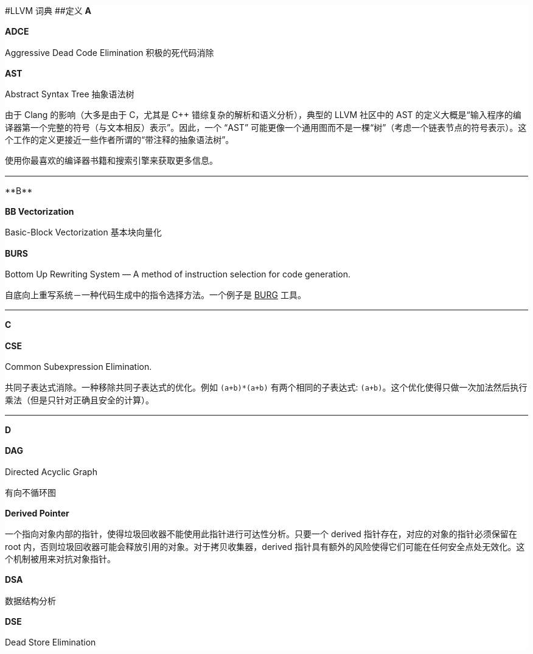#LLVM 词典
##定义
**A**

__ADCE__

Aggressive Dead Code Elimination
积极的死代码消除

__AST__

Abstract Syntax Tree
抽象语法树

由于 Clang 的影响（大多是由于 C，尤其是 C++ 错综复杂的解析和语义分析），典型的 LLVM 社区中的 AST 的定义大概是“输入程序的编译器第一个完整的符号（与文本相反）表示”。因此，一个 “AST” 可能更像一个通用图而不是一棵“树”（考虑一个链表节点的符号表示）。这个工作的定义更接近一些作者所谓的“带注释的抽象语法树”。

使用你最喜欢的编译器书籍和搜索引擎来获取更多信息。
<hr>
**B**

__BB Vectorization__

Basic-Block Vectorization
基本块向量化

__BURS__

Bottom Up Rewriting System — A method of instruction selection for code generation.

自底向上重写系统－一种代码生成中的指令选择方法。一个例子是 [BURG](http://www.program-transformation.org/Transform/BURG) 工具。
<hr>

**C**

__CSE__

Common Subexpression Elimination.

共同子表达式消除。一种移除共同子表达式的优化。例如 `(a+b)*(a+b)` 有两个相同的子表达式: `(a+b)`。这个优化使得只做一次加法然后执行乘法（但是只针对正确且安全的计算）。
<hr>

**D**

__DAG__

Directed Acyclic Graph

有向不循环图

__Derived Pointer__

一个指向对象内部的指针，使得垃圾回收器不能使用此指针进行可达性分析。只要一个 derived 指针存在，对应的对象的指针必须保留在 root 内，否则垃圾回收器可能会释放引用的对象。对于拷贝收集器，derived 指针具有额外的风险使得它们可能在任何安全点处无效化。这个机制被用来对抗对象指针。

__DSA__

数据结构分析

__DSE__

Dead Store Elimination
